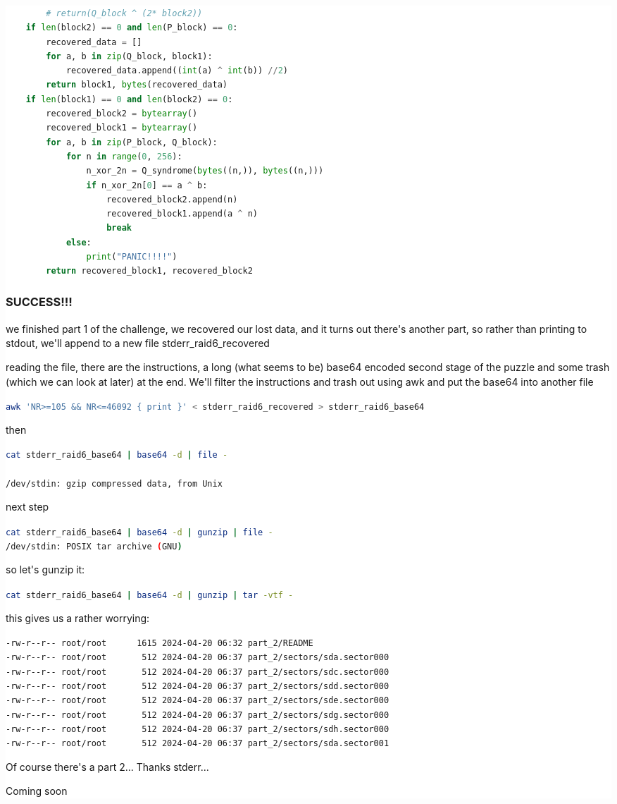 ```python
        # return(Q_block ^ (2* block2))
    if len(block2) == 0 and len(P_block) == 0:
        recovered_data = []
        for a, b in zip(Q_block, block1):
            recovered_data.append((int(a) ^ int(b)) //2)
        return block1, bytes(recovered_data)
    if len(block1) == 0 and len(block2) == 0:
        recovered_block2 = bytearray()
        recovered_block1 = bytearray()
        for a, b in zip(P_block, Q_block):
            for n in range(0, 256):
                n_xor_2n = Q_syndrome(bytes((n,)), bytes((n,)))
                if n_xor_2n[0] == a ^ b:
                    recovered_block2.append(n)
                    recovered_block1.append(a ^ n)
                    break
            else:
                print("PANIC!!!!")
        return recovered_block1, recovered_block2
```
			
### SUCCESS!!!

we finished part 1 of the challenge, we recovered our lost data, and it turns out there's another part, so rather than printing to stdout, we'll append to a new file stderr_raid6_recovered

reading the file, there are the instructions, a long (what seems to be) base64 encoded second stage of the puzzle and some trash (which we can look at later) at the end. We'll filter the instructions and trash out using awk and put the base64 into another file 

```bash
awk 'NR>=105 && NR<=46092 { print }' < stderr_raid6_recovered > stderr_raid6_base64
```
then

```bash
cat stderr_raid6_base64 | base64 -d | file -

/dev/stdin: gzip compressed data, from Unix
```
next step 
```bash
cat stderr_raid6_base64 | base64 -d | gunzip | file -
/dev/stdin: POSIX tar archive (GNU)
```
so let's gunzip it:
```bash
cat stderr_raid6_base64 | base64 -d | gunzip | tar -vtf -
```

this gives us a rather worrying:
```bash
-rw-r--r-- root/root      1615 2024-04-20 06:32 part_2/README
-rw-r--r-- root/root       512 2024-04-20 06:37 part_2/sectors/sda.sector000
-rw-r--r-- root/root       512 2024-04-20 06:37 part_2/sectors/sdc.sector000
-rw-r--r-- root/root       512 2024-04-20 06:37 part_2/sectors/sdd.sector000
-rw-r--r-- root/root       512 2024-04-20 06:37 part_2/sectors/sde.sector000
-rw-r--r-- root/root       512 2024-04-20 06:37 part_2/sectors/sdg.sector000
-rw-r--r-- root/root       512 2024-04-20 06:37 part_2/sectors/sdh.sector000
-rw-r--r-- root/root       512 2024-04-20 06:37 part_2/sectors/sda.sector001
```

Of course there's a part 2... Thanks stderr...

Coming soon
